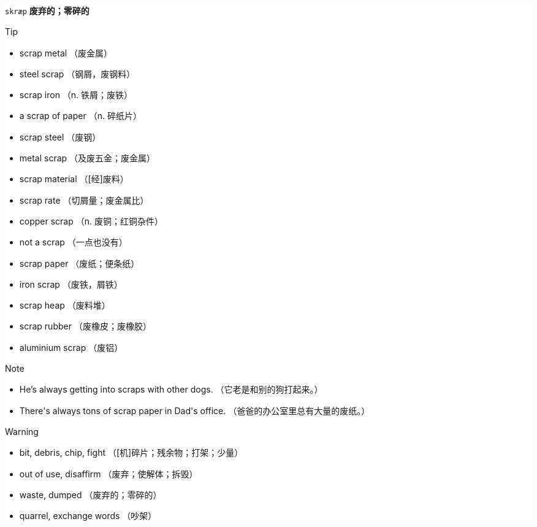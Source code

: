 `skræp`  **废弃的；零碎的**

> [!TIP]
>
> - scrap metal （废金属）
>
> - steel scrap （钢屑，废钢料）
>
> - scrap iron （n. 铁屑；废铁）
>
> - a scrap of paper （n. 碎纸片）
>
> - scrap steel （废钢）
>
> - metal scrap （及废五金；废金属）
>
> - scrap material （[经]废料）
>
> - scrap rate （切屑量；废金属比）
>
> - copper scrap （n. 废铜；红铜杂件）
>
> - not a scrap （一点也没有）
>
> - scrap paper （废纸；便条纸）
>
> - iron scrap （废铁，屑铁）
>
> - scrap heap （废料堆）
>
> - scrap rubber （废橡皮；废橡胶）
>
> - aluminium scrap （废铝）
>

> [!NOTE]
>
> - He’s always getting into scraps with other dogs. （它老是和别的狗打起来。）
>
> - There's always tons of scrap paper in Dad's office. （爸爸的办公室里总有大量的废纸。）
>

> [!WARNING]
>
> - bit, debris, chip, fight （[机]碎片；残余物；打架；少量）
>
> - out of use, disaffirm （废弃；使解体；拆毁）
>
> - waste, dumped （废弃的；零碎的）
>
> - quarrel, exchange words （吵架）
>
